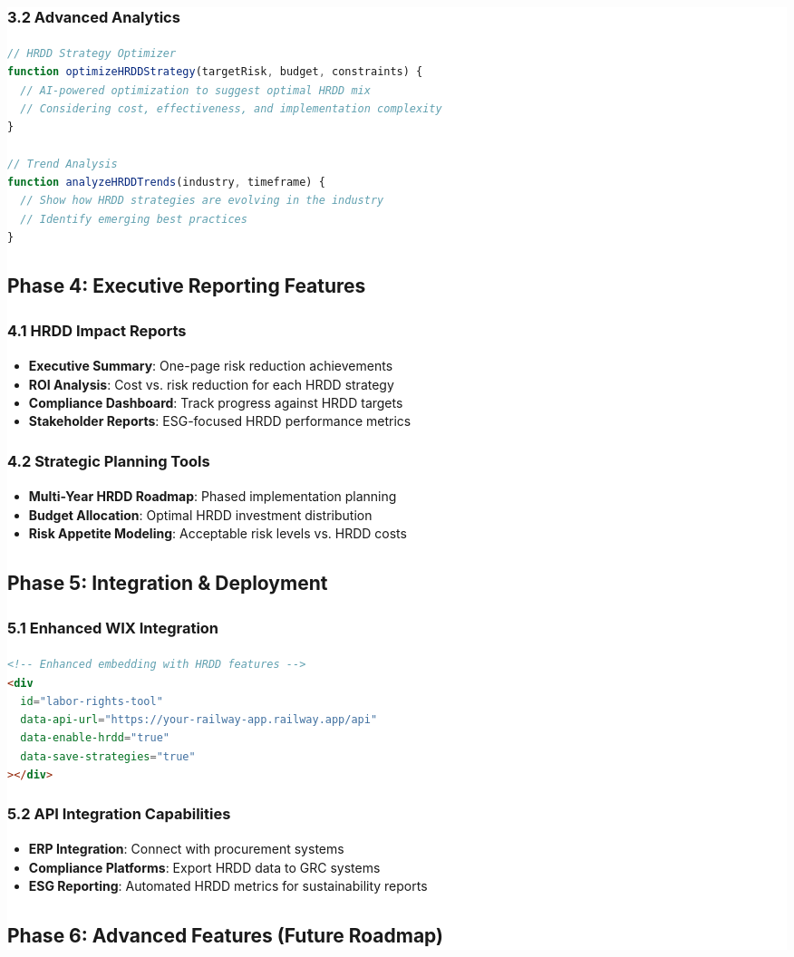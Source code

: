### 3.2 Advanced Analytics

```javascript
// HRDD Strategy Optimizer
function optimizeHRDDStrategy(targetRisk, budget, constraints) {
  // AI-powered optimization to suggest optimal HRDD mix
  // Considering cost, effectiveness, and implementation complexity
}

// Trend Analysis
function analyzeHRDDTrends(industry, timeframe) {
  // Show how HRDD strategies are evolving in the industry
  // Identify emerging best practices
}
```

## Phase 4: Executive Reporting Features

### 4.1 HRDD Impact Reports

- **Executive Summary**: One-page risk reduction achievements
- **ROI Analysis**: Cost vs. risk reduction for each HRDD strategy
- **Compliance Dashboard**: Track progress against HRDD targets
- **Stakeholder Reports**: ESG-focused HRDD performance metrics

### 4.2 Strategic Planning Tools

- **Multi-Year HRDD Roadmap**: Phased implementation planning
- **Budget Allocation**: Optimal HRDD investment distribution
- **Risk Appetite Modeling**: Acceptable risk levels vs. HRDD costs

## Phase 5: Integration & Deployment

### 5.1 Enhanced WIX Integration

```html
<!-- Enhanced embedding with HRDD features -->
<div
  id="labor-rights-tool"
  data-api-url="https://your-railway-app.railway.app/api"
  data-enable-hrdd="true"
  data-save-strategies="true"
></div>
```

### 5.2 API Integration Capabilities

- **ERP Integration**: Connect with procurement systems
- **Compliance Platforms**: Export HRDD data to GRC systems
- **ESG Reporting**: Automated HRDD metrics for sustainability reports

## Phase 6: Advanced Features (Future Roadmap)
